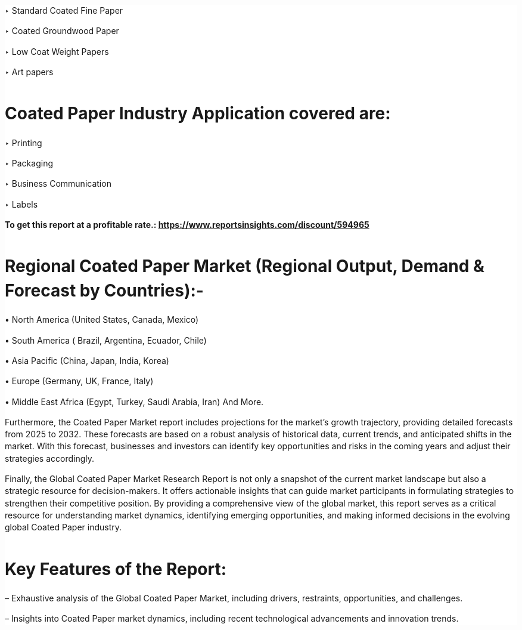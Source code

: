 ‣ Standard Coated Fine Paper

‣ Coated Groundwood Paper

‣ Low Coat Weight Papers

‣ Art papers

# <strong>Coated Paper Industry Application covered are:</strong>

‣ Printing

‣  Packaging

‣  Business Communication

‣  Labels

<strong>To get this report at a profitable rate.: <a href=https://www.reportsinsights.com/discount/594965>https://www.reportsinsights.com/discount/594965</a></strong>

# <strong>Regional Coated Paper Market (Regional Output, Demand &amp; Forecast by Countries):-</strong>

• North America (United States, Canada, Mexico)

• South America ( Brazil, Argentina, Ecuador, Chile)

• Asia Pacific (China, Japan, India, Korea)

• Europe (Germany, UK, France, Italy)

• Middle East Africa (Egypt, Turkey, Saudi Arabia, Iran) And More.

Furthermore, the Coated Paper Market report includes projections for the market’s growth trajectory, providing detailed forecasts from 2025 to 2032. These forecasts are based on a robust analysis of historical data, current trends, and anticipated shifts in the market. With this forecast, businesses and investors can identify key opportunities and risks in the coming years and adjust their strategies accordingly.

Finally, the Global Coated Paper Market Research Report is not only a snapshot of the current market landscape but also a strategic resource for decision-makers. It offers actionable insights that can guide market participants in formulating strategies to strengthen their competitive position. By providing a comprehensive view of the global market, this report serves as a critical resource for understanding market dynamics, identifying emerging opportunities, and making informed decisions in the evolving global Coated Paper industry.

# <strong>Key Features of the Report:</strong>

– Exhaustive analysis of the Global Coated Paper Market, including drivers, restraints, opportunities, and challenges.

– Insights into Coated Paper market dynamics, including recent technological advancements and innovation trends.
